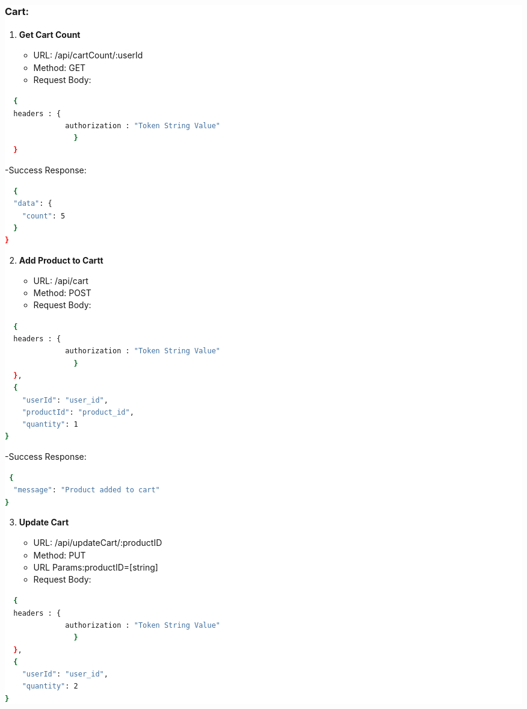 
### Cart:
1. **Get Cart Count**


     - URL: /api/cartCount/:userId
     - Method: GET
     - Request Body:
```sh
  {
  headers : {
              authorization : "Token String Value"
                }
  }
```
  -Success Response:
```sh
  {
  "data": {
    "count": 5
  }
}

```

2. **Add Product to Cartt**


     - URL: /api/cart
     - Method: POST
     - Request Body:
```sh
  {
  headers : {
              authorization : "Token String Value"
                }
  },
  {
    "userId": "user_id",
    "productId": "product_id",
    "quantity": 1
}

```
  -Success Response:
```sh
 {
  "message": "Product added to cart"
}

```

3. **Update Cart**


     - URL: /api/updateCart/:productID
     - Method: PUT
     - URL Params:productID=[string]
     - Request Body:
```sh
  {
  headers : {
              authorization : "Token String Value"
                }
  },
  {
    "userId": "user_id",
    "quantity": 2
}
```